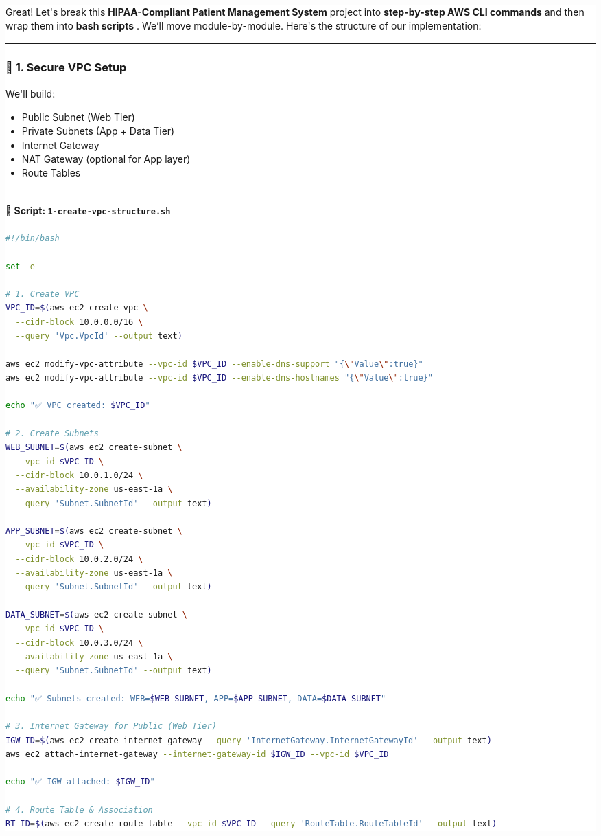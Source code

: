 Great! Let's break this **HIPAA-Compliant Patient Management System** project into **step-by-step AWS CLI commands** and then wrap them into  **bash scripts** . We’ll move module-by-module. Here's the structure of our implementation:

---

### 🔐 **1. Secure VPC Setup**

We'll build:

* Public Subnet (Web Tier)
* Private Subnets (App + Data Tier)
* Internet Gateway
* NAT Gateway (optional for App layer)
* Route Tables

---

#### 📁 Script: `1-create-vpc-structure.sh`

```bash
#!/bin/bash

set -e

# 1. Create VPC
VPC_ID=$(aws ec2 create-vpc \
  --cidr-block 10.0.0.0/16 \
  --query 'Vpc.VpcId' --output text)

aws ec2 modify-vpc-attribute --vpc-id $VPC_ID --enable-dns-support "{\"Value\":true}"
aws ec2 modify-vpc-attribute --vpc-id $VPC_ID --enable-dns-hostnames "{\"Value\":true}"

echo "✅ VPC created: $VPC_ID"

# 2. Create Subnets
WEB_SUBNET=$(aws ec2 create-subnet \
  --vpc-id $VPC_ID \
  --cidr-block 10.0.1.0/24 \
  --availability-zone us-east-1a \
  --query 'Subnet.SubnetId' --output text)

APP_SUBNET=$(aws ec2 create-subnet \
  --vpc-id $VPC_ID \
  --cidr-block 10.0.2.0/24 \
  --availability-zone us-east-1a \
  --query 'Subnet.SubnetId' --output text)

DATA_SUBNET=$(aws ec2 create-subnet \
  --vpc-id $VPC_ID \
  --cidr-block 10.0.3.0/24 \
  --availability-zone us-east-1a \
  --query 'Subnet.SubnetId' --output text)

echo "✅ Subnets created: WEB=$WEB_SUBNET, APP=$APP_SUBNET, DATA=$DATA_SUBNET"

# 3. Internet Gateway for Public (Web Tier)
IGW_ID=$(aws ec2 create-internet-gateway --query 'InternetGateway.InternetGatewayId' --output text)
aws ec2 attach-internet-gateway --internet-gateway-id $IGW_ID --vpc-id $VPC_ID

echo "✅ IGW attached: $IGW_ID"

# 4. Route Table & Association
RT_ID=$(aws ec2 create-route-table --vpc-id $VPC_ID --query 'RouteTable.RouteTableId' --output text)
```